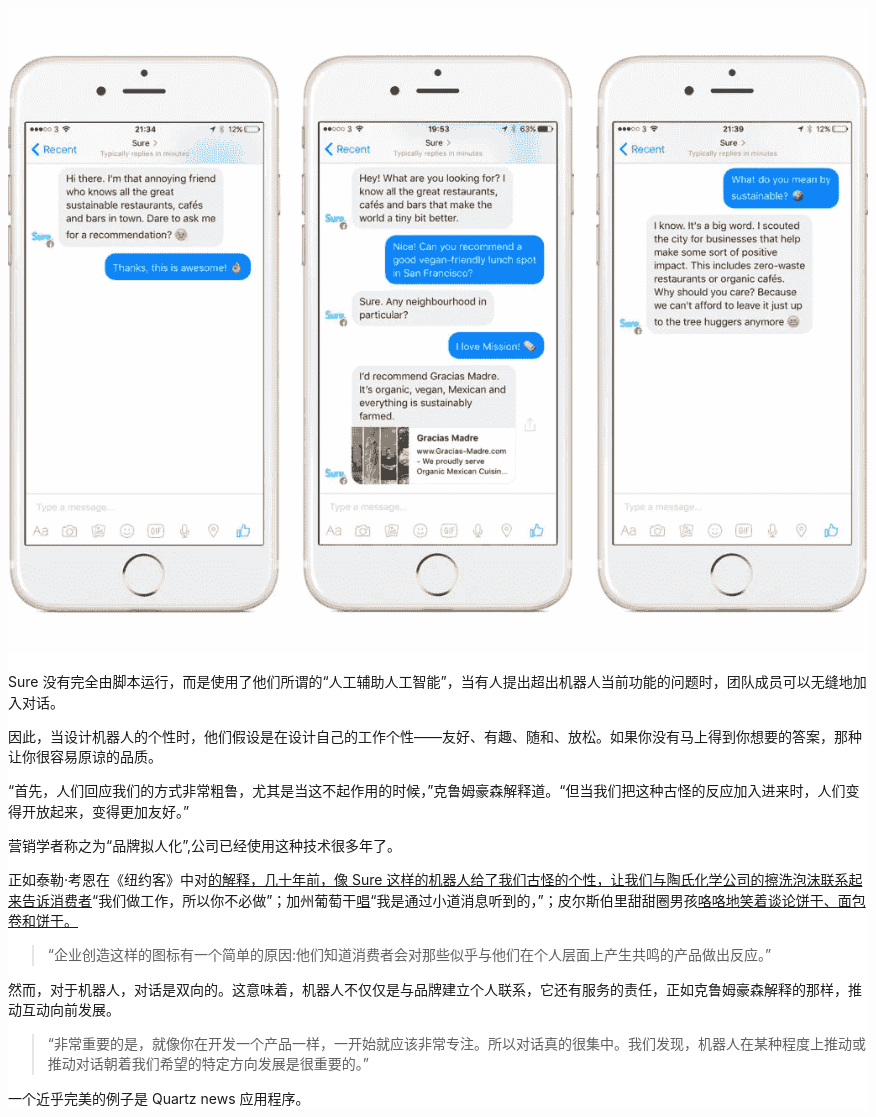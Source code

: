 ![](img/da73c2c63e5ccca65b076a9f7d027be4.png)

Sure 没有完全由脚本运行，而是使用了他们所谓的“人工辅助人工智能”，当有人提出超出机器人当前功能的问题时，团队成员可以无缝地加入对话。

因此，当设计机器人的个性时，他们假设是在设计自己的工作个性——友好、有趣、随和、放松。如果你没有马上得到你想要的答案，那种让你很容易原谅的品质。

“首先，人们回应我们的方式非常粗鲁，尤其是当这不起作用的时候，”克鲁姆豪森解释道。“但当我们把这种古怪的反应加入进来时，人们变得开放起来，变得更加友好。”

营销学者称之为“品牌拟人化”,公司已经使用这种技术很多年了。

正如泰勒·考恩在《纽约客》中对[的解释，几十年前，像 Sure 这样的机器人给了我们古怪的个性，让我们与陶氏化学公司的擦洗泡沫联系起来](http://www.newyorker.com/business/currency/when-products-talk)[告诉消费者](https://www.youtube.com/watch?v=EFeEMx7ElBg)“我们做工作，所以你不必做”；加州葡萄干[唱](https://www.youtube.com/watch?v=pM2OK_JaJ9I)“我是通过小道消息听到的，”；皮尔斯伯里甜甜圈男孩[咯咯地笑着谈论饼干、面包卷和饼干。](https://www.youtube.com/watch?v=HBPrPj-EiSQ)

> “企业创造这样的图标有一个简单的原因:他们知道消费者会对那些似乎与他们在个人层面上产生共鸣的产品做出反应。”

然而，对于机器人，对话是双向的。这意味着，机器人不仅仅是与品牌建立个人联系，它还有服务的责任，正如克鲁姆豪森解释的那样，推动互动向前发展。

> “非常重要的是，就像你在开发一个产品一样，一开始就应该非常专注。所以对话真的很集中。我们发现，机器人在某种程度上推动或推动对话朝着我们希望的特定方向发展是很重要的。”

一个近乎完美的例子是 Quartz news 应用程序。
